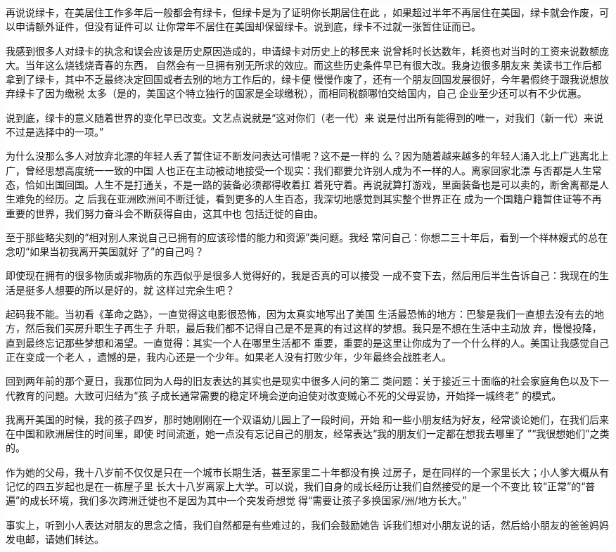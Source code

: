 再说说绿卡，在美居住工作多年后一般都会有绿卡，但绿卡是为了证明你长期居住在此
，如果超过半年不再居住在美国，绿卡就会作废，可以申请额外证件，但没有证件可以
让你常年不居住在美国却保留绿卡。说到底，绿卡不过就一张暂住证而已。

我感到很多人对绿卡的执念和误会应该是历史原因造成的，申请绿卡对历史上的移民来
说曾耗时长达数年，耗资也对当时的工资来说数额庞大。当年这么烧钱烧青春的东西，
自然会有一旦拥有别无所求的效应。而这些历史条件早已有很大改。我身边很多朋友来
美读书工作后都拿到了绿卡，其中不乏最终决定回国或者去别的地方工作后的，绿卡便
慢慢作废了，还有一个朋友回国发展很好，今年暑假终于跟我说想放弃绿卡了因为缴税
太多（是的，美国这个特立独行的国家是全球缴税），而相同税额哪怕交给国内，自己
企业至少还可以有不少优惠。

说到底，绿卡的意义随着世界的变化早已改变。文艺点说就是“这对你们（老一代）来
说是付出所有能得到的唯一，对我们（新一代）来说不过是选择中的一项。”

为什么没那么多人对放弃北漂的年轻人丢了暂住证不断发问表达可惜呢？这不是一样的
么？因为随着越来越多的年轻人涌入北上广逃离北上广，曾经思想高度统一一致的中国
人也正在主动被动地接受一个现实：我们都要允许别人成为不一样的人。离家回家北漂
与否都是人生常态，恰如出国回国。人生不是打通关，不是一路的装备必须都得收着扛
着死守着。再说就算打游戏，里面装备也是可以卖的，断舍离都是人生难免的经历。之
后我在亚洲欧洲间不断迁徙，看到更多的人生百态，我深切地感觉到其实整个世界正在
成为一个国籍户籍暂住证等不再重要的世界，我们努力奋斗会不断获得自由，这其中也
包括迁徙的自由。

至于那些略尖刻的“相对别人来说自己已拥有的应该珍惜的能力和资源”类问题。我经
常问自己：你想二三十年后，看到一个祥林嫂式的总在念叨“如果当初我离开美国就好
了”的自己吗？

即使现在拥有的很多物质或非物质的东西似乎是很多人觉得好的，我是否真的可以接受
一成不变下去，然后用后半生告诉自己：我现在的生活是挺多人想要的所以是好的，就
这样过完余生吧？

起码我不能。当初看《革命之路》，一直觉得这电影很恐怖，因为太真实地写出了美国
生活最恐怖的地方：巴黎是我们一直想去没有去的地方，然后我们买房升职生子再生子
升职，最后我们都不记得自己是不是真的有过这样的梦想。我只是不想在生活中主动放
弃，慢慢投降，直到最终忘记那些梦想和渴望。一直觉得：其实一个人在哪里生活都不
重要，重要的是这里让你成为了一个什么样的人。美国让我感觉自己正在变成一个老人
，遗憾的是，我内心还是一个少年。如果老人没有打败少年，少年最终会战胜老人。

回到两年前的那个夏日，我那位同为人母的旧友表达的其实也是现实中很多人问的第二
类问题：关于接近三十面临的社会家庭角色以及下一代教育的问题。大致可归结为“孩
子成长通常需要的稳定环境会逆向迫使对改变贼心不死的父母妥协，开始择一城终老”
的模式。

我离开美国的时候，我的孩子四岁，那时她刚刚在一个双语幼儿园上了一段时间，开始
和一些小朋友结为好友，经常谈论她们，在我们后来在中国和欧洲居住的时间里，即使
时间流逝，她一点没有忘记自己的朋友，经常表达“我的朋友们一定都在想我去哪里了
”“我很想她们”之类的。

作为她的父母，我十八岁前不仅仅是只在一个城市长期生活，甚至家里二十年都没有换
过房子，是在同样的一个家里长大；小人爹大概从有记忆的四五岁起也是在一栋屋子里
长大十八岁离家上大学。可以说，我们自身的成长经历让我们自然接受的是一个不变比
较“正常”的“普遍”的成长环境，我们多次跨洲迁徙也不是因为其中一个突发奇想觉
得“需要让孩子多换国家/洲/地方长大。”

事实上，听到小人表达对朋友的思念之情，我们自然都是有些难过的，我们会鼓励她告
诉我们想对小朋友说的话，然后给小朋友的爸爸妈妈发电邮，请她们转达。
